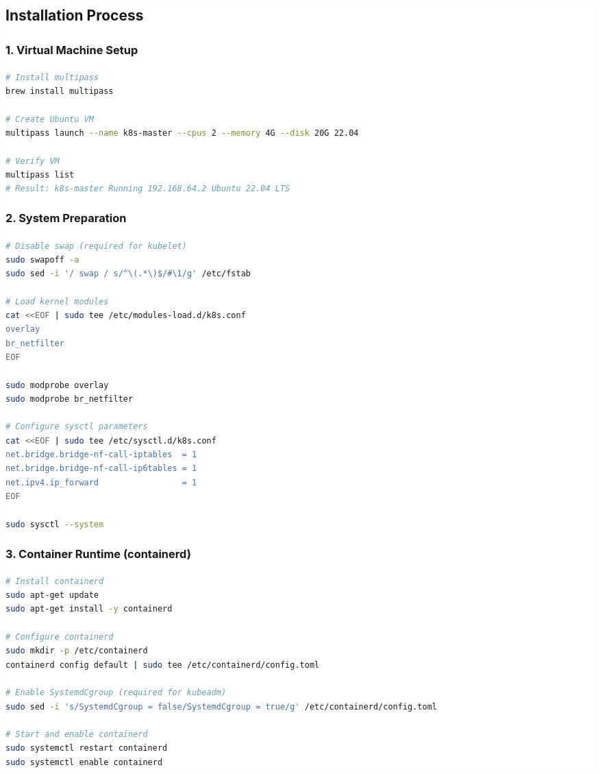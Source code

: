 ## Installation Process

### 1. Virtual Machine Setup
```bash
# Install multipass
brew install multipass

# Create Ubuntu VM
multipass launch --name k8s-master --cpus 2 --memory 4G --disk 20G 22.04

# Verify VM
multipass list
# Result: k8s-master Running 192.168.64.2 Ubuntu 22.04 LTS
```

### 2. System Preparation
```bash
# Disable swap (required for kubelet)
sudo swapoff -a
sudo sed -i '/ swap / s/^\(.*\)$/#\1/g' /etc/fstab

# Load kernel modules
cat <<EOF | sudo tee /etc/modules-load.d/k8s.conf
overlay
br_netfilter
EOF

sudo modprobe overlay
sudo modprobe br_netfilter

# Configure sysctl parameters
cat <<EOF | sudo tee /etc/sysctl.d/k8s.conf
net.bridge.bridge-nf-call-iptables  = 1
net.bridge.bridge-nf-call-ip6tables = 1
net.ipv4.ip_forward                 = 1
EOF

sudo sysctl --system
```

### 3. Container Runtime (containerd)
```bash
# Install containerd
sudo apt-get update
sudo apt-get install -y containerd

# Configure containerd
sudo mkdir -p /etc/containerd
containerd config default | sudo tee /etc/containerd/config.toml

# Enable SystemdCgroup (required for kubeadm)
sudo sed -i 's/SystemdCgroup = false/SystemdCgroup = true/g' /etc/containerd/config.toml

# Start and enable containerd
sudo systemctl restart containerd
sudo systemctl enable containerd
```
